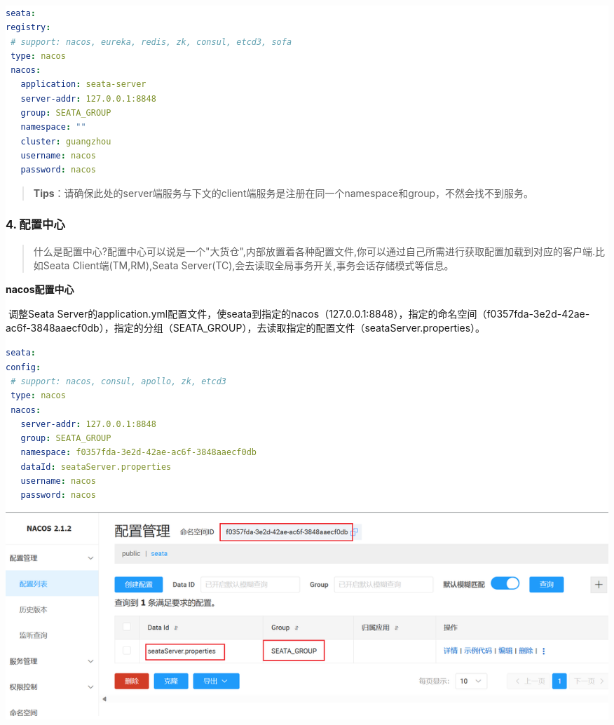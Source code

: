    ```yaml
seata:
  registry:
    # support: nacos, eureka, redis, zk, consul, etcd3, sofa
    type: nacos
    nacos:
      application: seata-server
      server-addr: 127.0.0.1:8848
      group: SEATA_GROUP
      namespace: ""
      cluster: guangzhou
      username: nacos
      password: nacos
   ```



   > **Tips**：请确保此处的server端服务与下文的client端服务是注册在同一个namespace和group，不然会找不到服务。

   

### 4. 配置中心

   > 什么是配置中心?配置中心可以说是一个"大货仓",内部放置着各种配置文件,你可以通过自己所需进行获取配置加载到对应的客户端.比如Seata Client端(TM,RM),Seata Server(TC),会去读取全局事务开关,事务会话存储模式等信息。

   **nacos配置中心**

   ​	调整Seata Server的application.yml配置文件，使seata到指定的nacos（127.0.0.1:8848），指定的命名空间（f0357fda-3e2d-42ae-ac6f-3848aaecf0db），指定的分组（SEATA_GROUP），去读取指定的配置文件（seataServer.properties）。

   ```yaml
seata:
  config:
    # support: nacos, consul, apollo, zk, etcd3
    type: nacos
    nacos:
      server-addr: 127.0.0.1:8848
      group: SEATA_GROUP
      namespace: f0357fda-3e2d-42ae-ac6f-3848aaecf0db
      dataId: seataServer.properties
      username: nacos
      password: nacos
   ```

   ![image-20231203234129964](images/image-20231203234129964.png)
